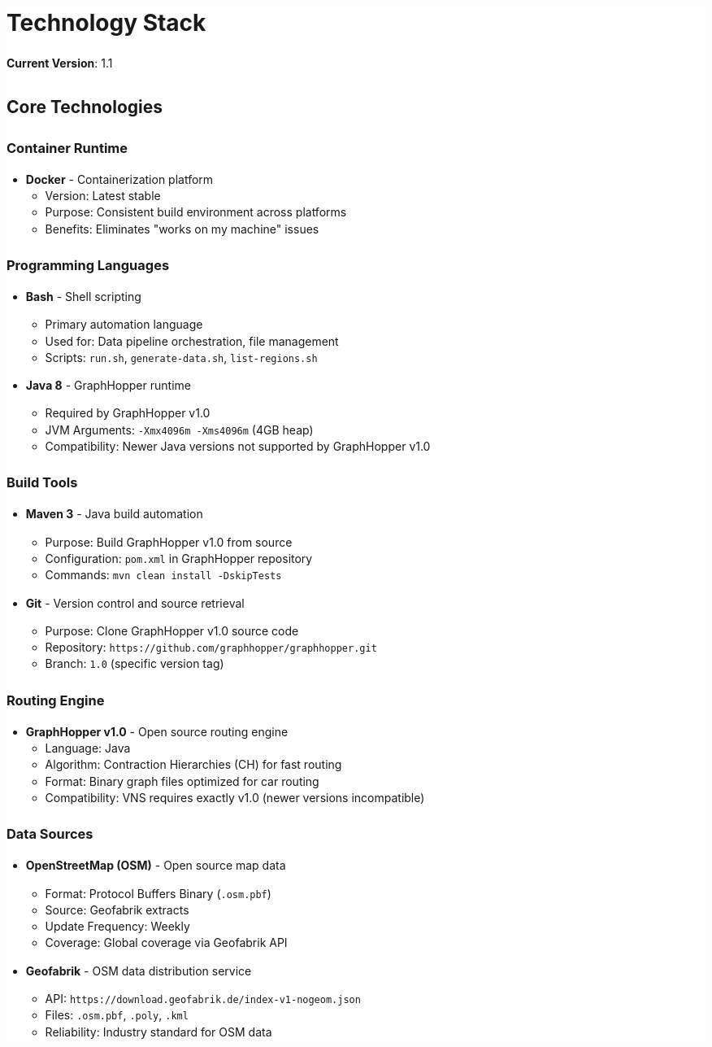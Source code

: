 # Technology Stack

**Current Version**: 1.1

## Core Technologies

### Container Runtime
- **Docker** - Containerization platform
  - Version: Latest stable
  - Purpose: Consistent build environment across platforms
  - Benefits: Eliminates "works on my machine" issues

### Programming Languages
- **Bash** - Shell scripting
  - Primary automation language
  - Used for: Data pipeline orchestration, file management
  - Scripts: `run.sh`, `generate-data.sh`, `list-regions.sh`

- **Java 8** - GraphHopper runtime
  - Required by GraphHopper v1.0
  - JVM Arguments: `-Xmx4096m -Xms4096m` (4GB heap)
  - Compatibility: Newer Java versions not supported by GraphHopper v1.0

### Build Tools
- **Maven 3** - Java build automation
  - Purpose: Build GraphHopper v1.0 from source
  - Configuration: `pom.xml` in GraphHopper repository
  - Commands: `mvn clean install -DskipTests`

- **Git** - Version control and source retrieval
  - Purpose: Clone GraphHopper v1.0 source code
  - Repository: `https://github.com/graphhopper/graphhopper.git`
  - Branch: `1.0` (specific version tag)

### Routing Engine
- **GraphHopper v1.0** - Open source routing engine
  - Language: Java
  - Algorithm: Contraction Hierarchies (CH) for fast routing
  - Format: Binary graph files optimized for car routing
  - Compatibility: VNS requires exactly v1.0 (newer versions incompatible)

### Data Sources
- **OpenStreetMap (OSM)** - Open source map data
  - Format: Protocol Buffers Binary (`.osm.pbf`)
  - Source: Geofabrik extracts
  - Update Frequency: Weekly
  - Coverage: Global coverage via Geofabrik API

- **Geofabrik** - OSM data distribution service
  - API: `https://download.geofabrik.de/index-v1-nogeom.json`
  - Files: `.osm.pbf`, `.poly`, `.kml`
  - Reliability: Industry standard for OSM data
